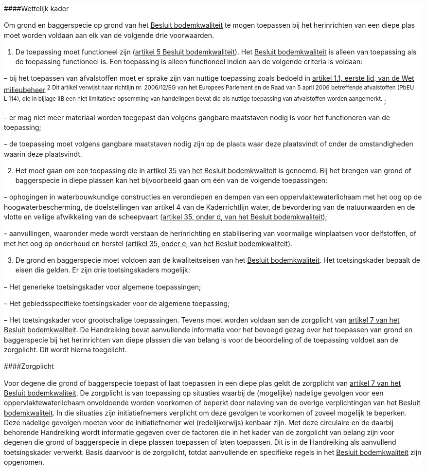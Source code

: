 ####Wettelijk kader

Om grond en baggerspecie op grond van het [Besluit bodemkwaliteit](../../../../../../../AMvB/besluit/bodemkwaliteit/BWBR0022929/README.md) te mogen toepassen bij het herinrichten van een diepe plas moet worden voldaan aan elk van de volgende drie voorwaarden. 

1. De toepassing moet functioneel zijn ([artikel 5 Besluit bodemkwaliteit](../../../../../../../AMvB/besluit/bodemkwaliteit/BWBR0022929/README.md)). Het [Besluit bodemkwaliteit](../../../../../../../AMvB/besluit/bodemkwaliteit/BWBR0022929/README.md) is alleen van toepassing als de toepassing functioneel is. Een toepassing is alleen functioneel indien aan de volgende criteria is voldaan: 

– bij het toepassen van afvalstoffen moet er sprake zijn van nuttige toepassing zoals bedoeld in [artikel 1.1, eerste lid, van de Wet milieubeheer](../../../../../../../wet/wet/milieubeheer/BWBR0003245/README.md)<sup> 2 Dit artikel verwijst naar richtlijn nr. 2006/12/EG van het Europees Parlement en de Raad van 5 april 2006 betreffende afvalstoffen (PbEU L 114), die in bijlage IIB een niet limitatieve opsomming van handelingen bevat die als nuttige toepassing van afvalstoffen worden aangemerkt. </sup>;  

– er mag niet meer materiaal worden toegepast dan volgens gangbare maatstaven nodig is voor het functioneren van de toepassing;  

– de toepassing moet volgens gangbare maatstaven nodig zijn op de plaats waar deze plaatsvindt of onder de omstandigheden waarin deze plaatsvindt.    

2. Het moet gaan om een toepassing die in [artikel 35 van het Besluit bodemkwaliteit](../../../../../../../AMvB/besluit/bodemkwaliteit/BWBR0022929/README.md) is genoemd. Bij het brengen van grond of baggerspecie in diepe plassen kan het bijvoorbeeld gaan om één van de volgende toepassingen: 

– ophogingen in waterbouwkundige constructies en verondiepen en dempen van een oppervlaktewaterlichaam met het oog op de hoogwaterbescherming, de doelstellingen van artikel 4 van de Kaderrichtlijn water, de bevordering van de natuurwaarden en de vlotte en veilige afwikkeling van de scheepvaart ([artikel 35, onder d, van het Besluit bodemkwaliteit](../../../../../../../AMvB/besluit/bodemkwaliteit/BWBR0022929/README.md));  

– aanvullingen, waaronder mede wordt verstaan de herinrichting en stabilisering van voormalige winplaatsen voor delfstoffen, of met het oog op onderhoud en herstel ([artikel 35, onder e, van het Besluit bodemkwaliteit](../../../../../../../AMvB/besluit/bodemkwaliteit/BWBR0022929/README.md)).    

3. De grond en baggerspecie moet voldoen aan de kwaliteitseisen van het [Besluit bodemkwaliteit](../../../../../../../AMvB/besluit/bodemkwaliteit/BWBR0022929/README.md). Het toetsingskader bepaalt de eisen die gelden. Er zijn drie toetsingskaders mogelijk: 

– Het generieke toetsingskader voor algemene toepassingen;  

– Het gebiedsspecifieke toetsingskader voor de algemene toepassing;  

– Het toetsingskader voor grootschalige toepassingen.     Tevens moet worden voldaan aan de zorgplicht van [artikel 7 van het Besluit bodemkwaliteit](../../../../../../../AMvB/besluit/bodemkwaliteit/BWBR0022929/README.md). De Handreiking bevat aanvullende informatie voor het bevoegd gezag over het toepassen van grond en baggerspecie bij het herinrichten van diepe plassen die van belang is voor de beoordeling of de toepassing voldoet aan de zorgplicht. Dit wordt hierna toegelicht.    

####Zorgplicht

Voor degene die grond of baggerspecie toepast of laat toepassen in een diepe plas geldt de zorgplicht van [artikel 7 van het Besluit bodemkwaliteit](../../../../../../../AMvB/besluit/bodemkwaliteit/BWBR0022929/README.md). De zorgplicht is van toepassing op situaties waarbij de (mogelijke) nadelige gevolgen voor een oppervlaktewaterlichaam onvoldoende worden voorkomen of beperkt door naleving van de overige verplichtingen van het [Besluit bodemkwaliteit](../../../../../../../AMvB/besluit/bodemkwaliteit/BWBR0022929/README.md). In die situaties zijn initiatiefnemers verplicht om deze gevolgen te voorkomen of zoveel mogelijk te beperken. Deze nadelige gevolgen moeten voor de initiatiefnemer wel (redelijkerwijs) kenbaar zijn. Met deze circulaire en de daarbij behorende Handreiking wordt informatie gegeven over de factoren die in het kader van de zorgplicht van belang zijn voor degenen die grond of baggerspecie in diepe plassen toepassen of laten toepassen. Dit is in de Handreiking als aanvullend toetsingskader verwerkt. Basis daarvoor is de zorgplicht, totdat aanvullende en specifieke regels in het [Besluit bodemkwaliteit](../../../../../../../AMvB/besluit/bodemkwaliteit/BWBR0022929/README.md) zijn opgenomen.    
